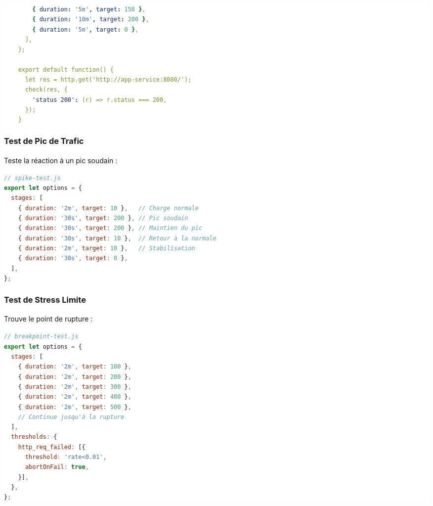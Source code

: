 ```yaml
        { duration: '5m', target: 150 },
        { duration: '10m', target: 200 },
        { duration: '5m', target: 0 },
      ],
    };

    export default function() {
      let res = http.get('http://app-service:8080/');
      check(res, {
        'status 200': (r) => r.status === 200,
      });
    }
```

### Test de Pic de Trafic

Teste la réaction à un pic soudain :

```javascript
// spike-test.js
export let options = {
  stages: [
    { duration: '2m', target: 10 },   // Charge normale
    { duration: '30s', target: 200 }, // Pic soudain
    { duration: '30s', target: 200 }, // Maintien du pic
    { duration: '30s', target: 10 },  // Retour à la normale
    { duration: '2m', target: 10 },   // Stabilisation
    { duration: '30s', target: 0 },
  ],
};
```

### Test de Stress Limite

Trouve le point de rupture :

```javascript
// breakpoint-test.js
export let options = {
  stages: [
    { duration: '2m', target: 100 },
    { duration: '2m', target: 200 },
    { duration: '2m', target: 300 },
    { duration: '2m', target: 400 },
    { duration: '2m', target: 500 },
    // Continue jusqu'à la rupture
  ],
  thresholds: {
    http_req_failed: [{
      threshold: 'rate<0.01',
      abortOnFail: true,
    }],
  },
};
```
